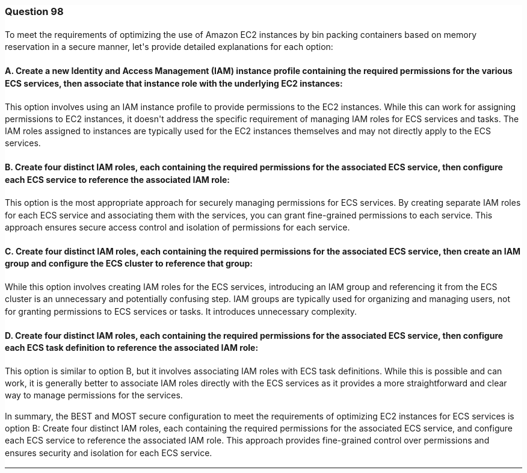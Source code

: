 
### Question 98

To meet the requirements of optimizing the use of Amazon EC2 instances by bin packing containers based on memory reservation in a secure manner, let's provide detailed explanations for each option:

#### A. Create a new Identity and Access Management (IAM) instance profile containing the required permissions for the various ECS services, then associate that instance role with the underlying EC2 instances:

This option involves using an IAM instance profile to provide permissions to the EC2 instances. While this can work for assigning permissions to EC2 instances, it doesn't address the specific requirement of managing IAM roles for ECS services and tasks. The IAM roles assigned to instances are typically used for the EC2 instances themselves and may not directly apply to the ECS services.

#### B. Create four distinct IAM roles, each containing the required permissions for the associated ECS service, then configure each ECS service to reference the associated IAM role:

This option is the most appropriate approach for securely managing permissions for ECS services. By creating separate IAM roles for each ECS service and associating them with the services, you can grant fine-grained permissions to each service. This approach ensures secure access control and isolation of permissions for each service.

#### C. Create four distinct IAM roles, each containing the required permissions for the associated ECS service, then create an IAM group and configure the ECS cluster to reference that group:

While this option involves creating IAM roles for the ECS services, introducing an IAM group and referencing it from the ECS cluster is an unnecessary and potentially confusing step. IAM groups are typically used for organizing and managing users, not for granting permissions to ECS services or tasks. It introduces unnecessary complexity.

#### D. Create four distinct IAM roles, each containing the required permissions for the associated ECS service, then configure each ECS task definition to reference the associated IAM role:

This option is similar to option B, but it involves associating IAM roles with ECS task definitions. While this is possible and can work, it is generally better to associate IAM roles directly with the ECS services as it provides a more straightforward and clear way to manage permissions for the services.

In summary, the BEST and MOST secure configuration to meet the requirements of optimizing EC2 instances for ECS services is option B: Create four distinct IAM roles, each containing the required permissions for the associated ECS service, and configure each ECS service to reference the associated IAM role. This approach provides fine-grained control over permissions and ensures security and isolation for each ECS service.

---
